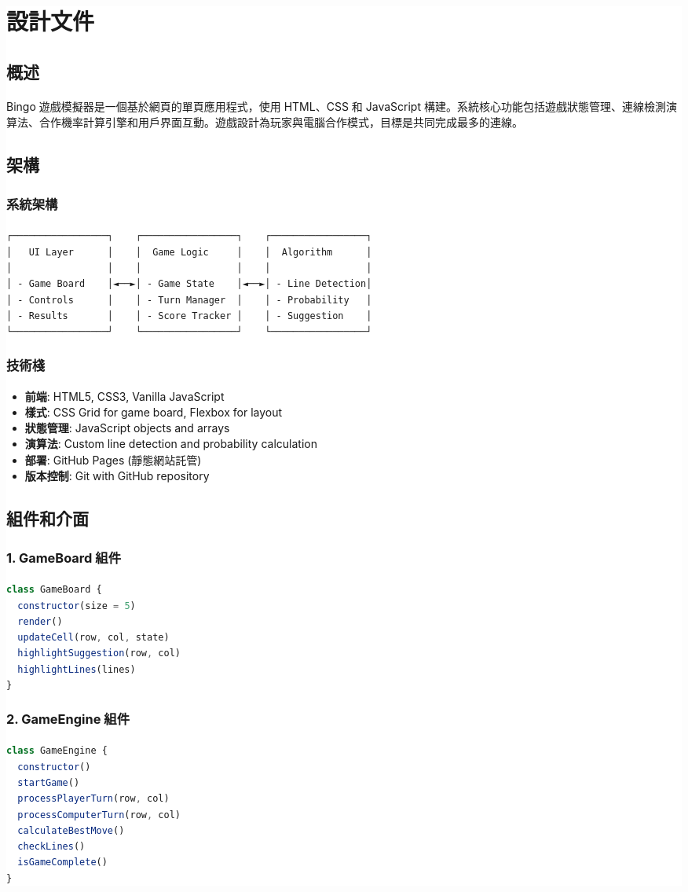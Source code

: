 # 設計文件

## 概述

Bingo 遊戲模擬器是一個基於網頁的單頁應用程式，使用 HTML、CSS 和 JavaScript 構建。系統核心功能包括遊戲狀態管理、連線檢測演算法、合作機率計算引擎和用戶界面互動。遊戲設計為玩家與電腦合作模式，目標是共同完成最多的連線。

## 架構

### 系統架構
```
┌─────────────────┐    ┌─────────────────┐    ┌─────────────────┐
│   UI Layer      │    │  Game Logic     │    │  Algorithm      │
│                 │    │                 │    │                 │
│ - Game Board    │◄──►│ - Game State    │◄──►│ - Line Detection│
│ - Controls      │    │ - Turn Manager  │    │ - Probability   │
│ - Results       │    │ - Score Tracker │    │ - Suggestion    │
└─────────────────┘    └─────────────────┘    └─────────────────┘
```

### 技術棧
- **前端**: HTML5, CSS3, Vanilla JavaScript
- **樣式**: CSS Grid for game board, Flexbox for layout
- **狀態管理**: JavaScript objects and arrays
- **演算法**: Custom line detection and probability calculation
- **部署**: GitHub Pages (靜態網站託管)
- **版本控制**: Git with GitHub repository

## 組件和介面

### 1. GameBoard 組件
```javascript
class GameBoard {
  constructor(size = 5)
  render()
  updateCell(row, col, state)
  highlightSuggestion(row, col)
  highlightLines(lines)
}
```

### 2. GameEngine 組件
```javascript
class GameEngine {
  constructor()
  startGame()
  processPlayerTurn(row, col)
  processComputerTurn(row, col)
  calculateBestMove()
  checkLines()
  isGameComplete()
}
```
